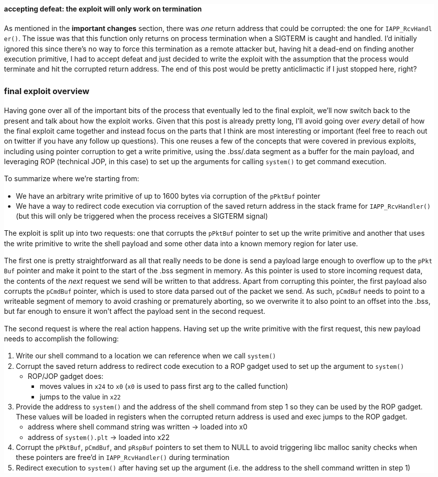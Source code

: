 #### accepting defeat: the exploit will only work on termination

As mentioned in the **important changes** section, there was _one_ return address that could be corrupted: the one for `IAPP_RcvHandler()`. The issue was that this function only returns on process termination when a SIGTERM is caught and handled. I’d initially ignored this since there’s no way to force this termination as a remote attacker but, having hit a dead-end on finding another execution primitive, I had to accept defeat and just decided to write the exploit with the assumption that the process would terminate and hit the corrupted return address. The end of this post would be pretty anticlimactic if I just stopped here, right?

### final exploit overview

Having gone over all of the important bits of the process that eventually led to the final exploit, we’ll now switch back to the present and talk about how the exploit works. Given that this post is already pretty long, I’ll avoid going over _every_ detail of how the final exploit came together and instead focus on the parts that I think are most interesting or important (feel free to reach out on twitter if you have any follow up questions). This one reuses a few of the concepts that were covered in previous exploits, including using pointer corruption to get a write primitive, using the .bss/.data segment as a buffer for the main payload, and leveraging ROP (technical JOP, in this case) to set up the arguments for calling `system()` to get command execution.

To summarize where we’re starting from:

*   We have an arbitrary write primitive of up to 1600 bytes via corruption of the `pPktBuf` pointer
*   We have a way to redirect code execution via corruption of the saved return address in the stack frame for `IAPP_RcvHandler()` (but this will only be triggered when the process receives a SIGTERM signal)

The exploit is split up into two requests: one that corrupts the `pPktBuf` pointer to set up the write primitive and another that uses the write primitive to write the shell payload and some other data into a known memory region for later use.

The first one is pretty straightforward as all that really needs to be done is send a payload large enough to overflow up to the `pPktBuf` pointer and make it point to the start of the .bss segment in memory. As this pointer is used to store incoming request data, the contents of the _next_ request we send will be written to that address. Apart from corrupting this pointer, the first payload also corrupts the `pCmdBuf` pointer, which is used to store data parsed out of the packet we send. As such, `pCmdBuf` needs to point to a writeable segment of memory to avoid crashing or prematurely aborting, so we overwrite it to also point to an offset into the .bss, but far enough to ensure it won’t affect the payload sent in the second request.

The second request is where the real action happens. Having set up the write primitive with the first request, this new payload needs to accomplish the following:

1.  Write our shell command to a location we can reference when we call `system()`
2.  Corrupt the saved return address to redirect code execution to a ROP gadget used to set up the argument to `system()`
    *   ROP/JOP gadget does:
        *   moves values in `x24` to `x0` (`x0` is used to pass first arg to the called function)
        *   jumps to the value in `x22`
3.  Provide the address to `system()` and the address of the shell command from step 1 so they can be used by the ROP gadget. These values will be loaded in registers when the corrupted return address is used and exec jumps to the ROP gadget.
    *   address where shell command string was written -> loaded into x0
    *   address of `system().plt` -> loaded into x22
4.  Corrupt the `pPktBuf`, `pCmdBuf`, and `pRspBuf` pointers to set them to NULL to avoid triggering libc malloc sanity checks when these pointers are free’d in `IAPP_RcvHandler()` during termination
5.  Redirect execution to `system()` after having set up the argument (i.e. the address to the shell command written in step 1)
